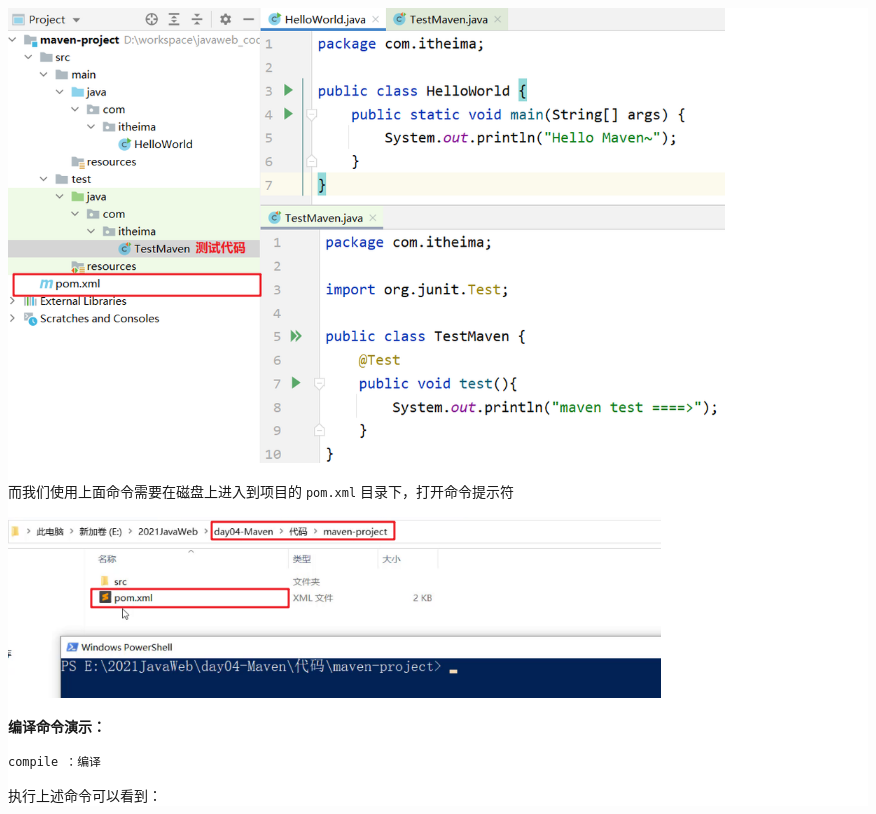<img src="./assets/image-20210726170404545.png" alt="image-20210726170404545" style="zoom:70%;" />

而我们使用上面命令需要在磁盘上进入到项目的 `pom.xml` 目录下，打开命令提示符

<img src="./assets/image-20210726170549907.png" alt="image-20210726170549907" style="zoom:70%;" />

**编译命令演示：**

```java
compile ：编译
```

执行上述命令可以看到：
